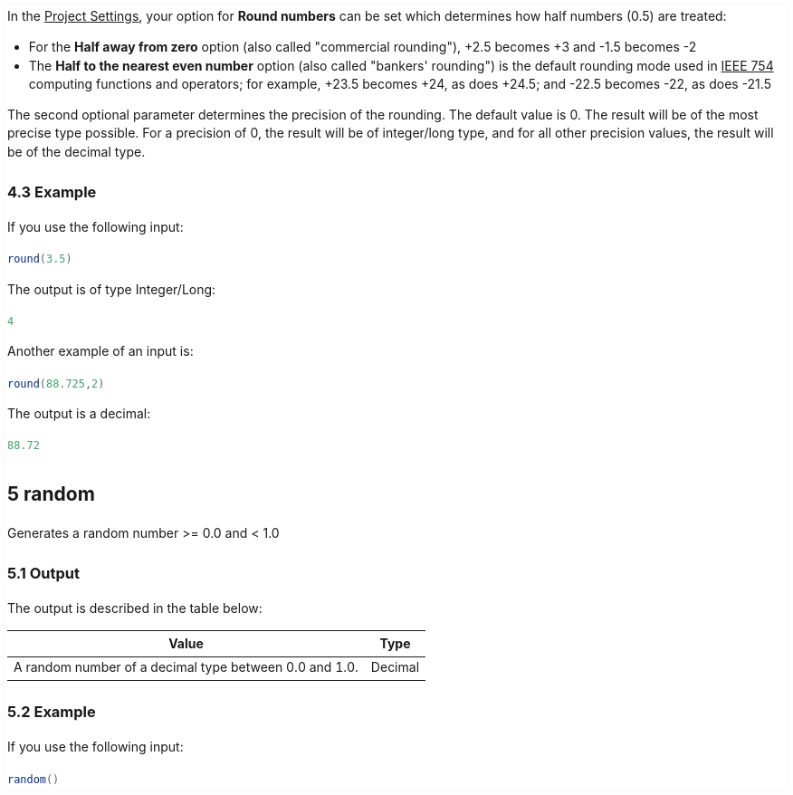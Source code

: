 In the [Project Settings](/refguide/project-settings/), your option for **Round numbers** can be set which determines how half numbers (0.5) are treated:
*   For the **Half away from zero** option (also called "commercial rounding"), +2.5 becomes +3 and -1.5 becomes -2
*   The **Half to the nearest even number** option (also called "bankers' rounding") is the default rounding mode used in [IEEE 754](http://en.wikipedia.org/wiki/IEEE_floating_point "IEEE floating point") computing functions and operators; for example, +23.5 becomes +24, as does +24.5; and -22.5 becomes -22, as does -21.5

The second optional parameter determines the precision of the rounding. The default value is 0. The result will be of the most precise type possible. For a precision of 0, the result will be of integer/long type, and for all other precision values, the result will be of the decimal type.

### 4.3 Example

If you use the following input:

```java
round(3.5)
```

The output is of type Integer/Long:

```java
4
```

Another example of an input is:

```java
round(88.725,2)
```

The output is a decimal:

```java
88.72
```

## 5 random

Generates a random number >= 0.0 and < 1.0

### 5.1 Output

The output is described in the table below:

| Value                                                  | Type    |
| ------------------------------------------------------ | ------- |
| A random number of a decimal type between 0.0 and 1.0. | Decimal |

### 5.2 Example

If you use the following input:

```java
random()
```
